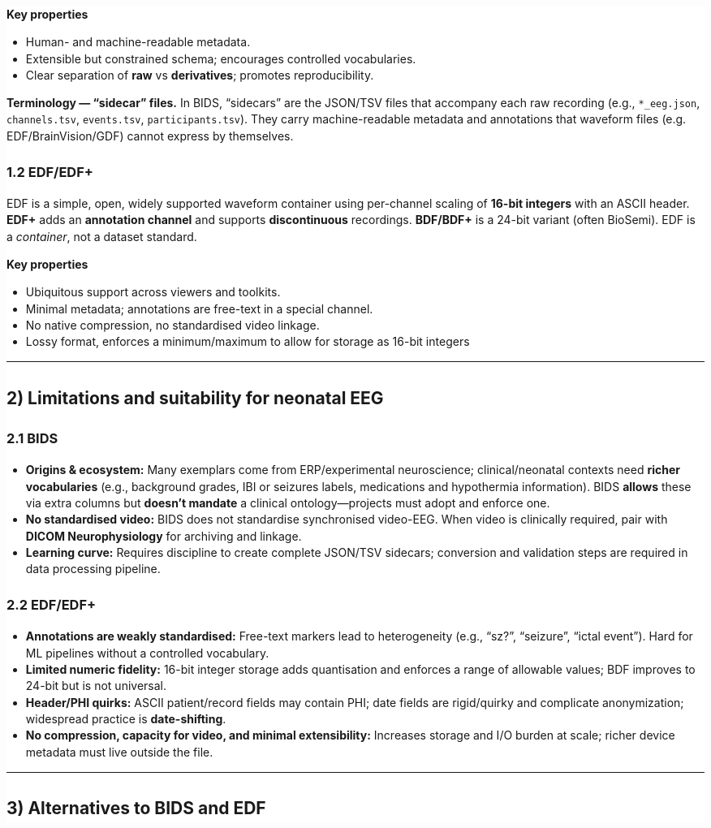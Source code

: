 **Key properties**
- Human- and machine-readable metadata.
- Extensible but constrained schema; encourages controlled vocabularies.
- Clear separation of **raw** vs **derivatives**; promotes reproducibility.

**Terminology — “sidecar” files.** In BIDS, “sidecars” are the JSON/TSV files that accompany each
raw recording (e.g., `*_eeg.json`, `channels.tsv`, `events.tsv`, `participants.tsv`). They carry
machine-readable metadata and annotations that waveform files (e.g. EDF/BrainVision/GDF) cannot
express by themselves.

### 1.2 EDF/EDF+
EDF is a simple, open, widely supported waveform container using per-channel scaling of **16-bit
integers** with an ASCII header. **EDF+** adds an **annotation channel** and supports
**discontinuous** recordings. **BDF/BDF+** is a 24-bit variant (often BioSemi). EDF is a
*container*, not a dataset standard.

**Key properties**
- Ubiquitous support across viewers and toolkits.
- Minimal metadata; annotations are free-text in a special channel.
- No native compression, no standardised video linkage.
- Lossy format, enforces a minimum/maximum to allow for storage as 16-bit integers

---

## 2) Limitations and suitability for neonatal EEG

### 2.1 BIDS 
- **Origins & ecosystem:** Many exemplars come from ERP/experimental neuroscience; clinical/neonatal
  contexts need **richer vocabularies** (e.g., background grades, IBI or seizures labels,
  medications and hypothermia information). BIDS **allows** these via extra columns but **doesn’t
  mandate** a clinical ontology—projects must adopt and enforce one.
- **No standardised video:** BIDS does not standardise synchronised video-EEG. When video is
  clinically required, pair with **DICOM Neurophysiology** for archiving and linkage.
- **Learning curve:** Requires discipline to create complete JSON/TSV sidecars; conversion and
  validation steps are required in data processing pipeline.

### 2.2 EDF/EDF+
- **Annotations are weakly standardised:** Free-text markers lead to heterogeneity (e.g., “sz?”,
  “seizure”, “ictal event”). Hard for ML pipelines without a controlled vocabulary.
- **Limited numeric fidelity:** 16-bit integer storage adds quantisation and enforces a range of
  allowable values; BDF improves to 24-bit but is not universal.
- **Header/PHI quirks:** ASCII patient/record fields may contain PHI; date fields are rigid/quirky
  and complicate anonymization; widespread practice is **date-shifting**.
- **No compression, capacity for video, and minimal extensibility:** Increases storage and I/O
  burden at scale; richer device metadata must live outside the file.

---

## 3) Alternatives to BIDS and EDF
